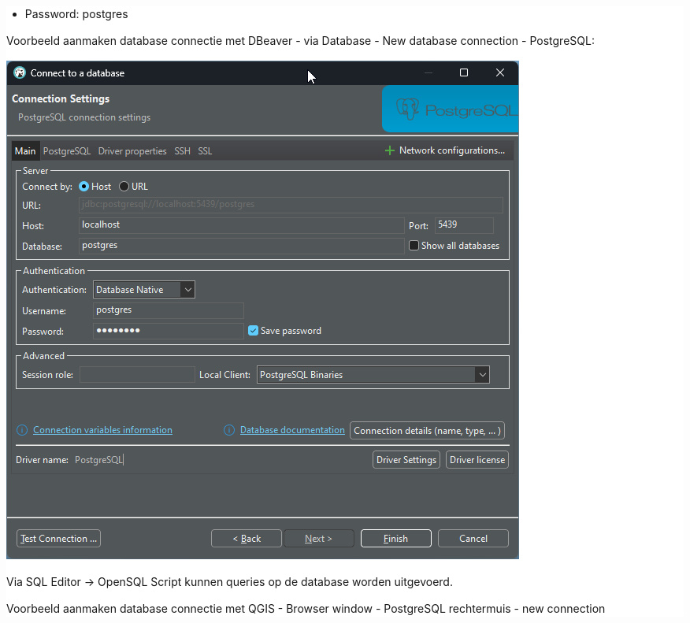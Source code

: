 - Password: postgres 

Voorbeeld aanmaken database connectie met DBeaver - via Database - New database connection - PostgreSQL:

<img src = "./images/dbeaver_connection.png">

Via SQL Editor -> OpenSQL Script kunnen queries op de database worden uitgevoerd.

Voorbeeld aanmaken database connectie met QGIS - Browser window - PostgreSQL rechtermuis - new connection
